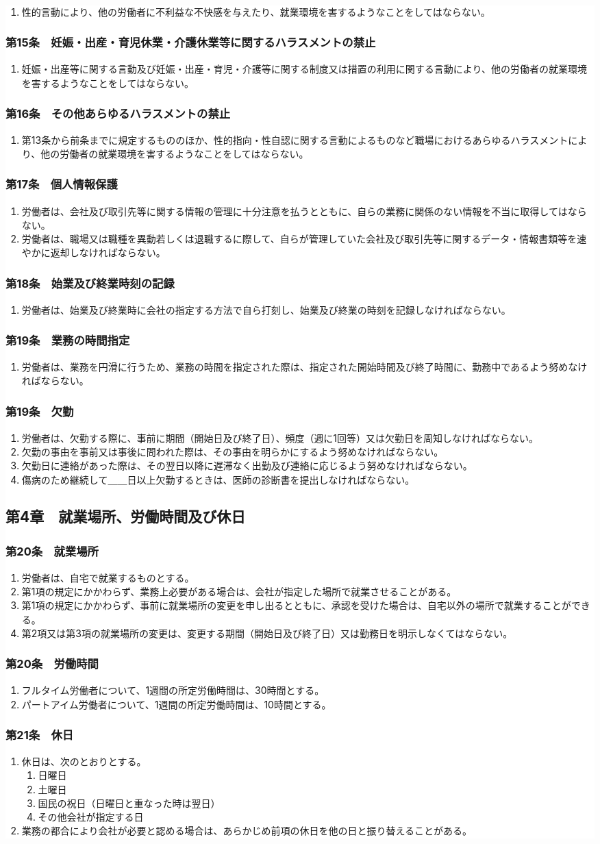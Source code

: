 1. 性的言動により、他の労働者に不利益な不快感を与えたり、就業環境を害するようなことをしてはならない。

### 第15条　妊娠・出産・育児休業・介護休業等に関するハラスメントの禁止

1. 妊娠・出産等に関する言動及び妊娠・出産・育児・介護等に関する制度又は措置の利用に関する言動により、他の労働者の就業環境を害するようなことをしてはならない。

### 第16条　その他あらゆるハラスメントの禁止

1. 第13条から前条までに規定するもののほか、性的指向・性自認に関する言動によるものなど職場におけるあらゆるハラスメントにより、他の労働者の就業環境を害するようなことをしてはならない。

### 第17条　個人情報保護

1. 労働者は、会社及び取引先等に関する情報の管理に十分注意を払うとともに、自らの業務に関係のない情報を不当に取得してはならない。
2. 労働者は、職場又は職種を異動若しくは退職するに際して、自らが管理していた会社及び取引先等に関するデータ・情報書類等を速やかに返却しなければならない。

### 第18条　始業及び終業時刻の記録

1. 労働者は、始業及び終業時に会社の指定する方法で自ら打刻し、始業及び終業の時刻を記録しなければならない。

### 第19条　業務の時間指定

1. 労働者は、業務を円滑に行うため、業務の時間を指定された際は、指定された開始時間及び終了時間に、勤務中であるよう努めなければならない。

### 第19条　欠勤

1. 労働者は、欠勤する際に、事前に期間（開始日及び終了日）、頻度（週に1回等）又は欠勤日を周知しなければならない。
2. 欠勤の事由を事前又は事後に問われた際は、その事由を明らかにするよう努めなければならない。
2. 欠勤日に連絡があった際は、その翌日以降に遅滞なく出勤及び連絡に応じるよう努めなければならない。
3. 傷病のため継続して＿＿日以上欠勤するときは、医師の診断書を提出しなければならない。

## 第4章　就業場所、労働時間及び休日

### 第20条　就業場所

1. 労働者は、自宅で就業するものとする。
2. 第1項の規定にかかわらず、業務上必要がある場合は、会社が指定した場所で就業させることがある。
3. 第1項の規定にかかわらず、事前に就業場所の変更を申し出るとともに、承認を受けた場合は、自宅以外の場所で就業することができる。
4. 第2項又は第3項の就業場所の変更は、変更する期間（開始日及び終了日）又は勤務日を明示しなくてはならない。

### 第20条　労働時間

1. フルタイム労働者について、1週間の所定労働時間は、30時間とする。
2. パートアイム労働者について、1週間の所定労働時間は、10時間とする。

### 第21条　休日

1. 休日は、次のとおりとする。
    1. 日曜日
    2. 土曜日
    3. 国民の祝日（日曜日と重なった時は翌日）
    4. その他会社が指定する日
2. 業務の都合により会社が必要と認める場合は、あらかじめ前項の休日を他の日と振り替えることがある。
